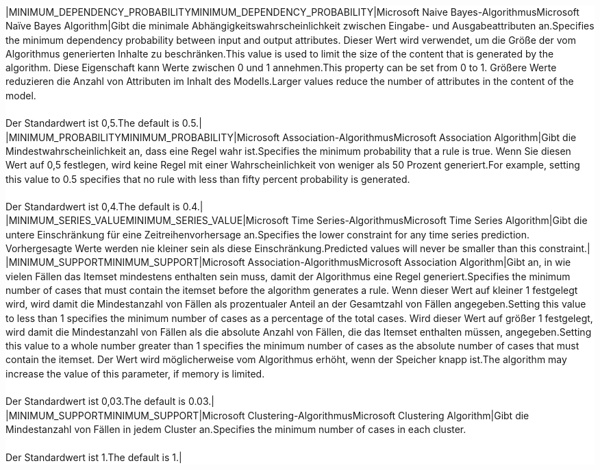 |<span data-ttu-id="86fd6-254">MINIMUM_DEPENDENCY_PROBABILITY</span><span class="sxs-lookup"><span data-stu-id="86fd6-254">MINIMUM_DEPENDENCY_PROBABILITY</span></span>|<span data-ttu-id="86fd6-255">Microsoft Naive Bayes-Algorithmus</span><span class="sxs-lookup"><span data-stu-id="86fd6-255">Microsoft Naïve Bayes Algorithm</span></span>|<span data-ttu-id="86fd6-256">Gibt die minimale Abhängigkeitswahrscheinlichkeit zwischen Eingabe- und Ausgabeattributen an.</span><span class="sxs-lookup"><span data-stu-id="86fd6-256">Specifies the minimum dependency probability between input and output attributes.</span></span> <span data-ttu-id="86fd6-257">Dieser Wert wird verwendet, um die Größe der vom Algorithmus generierten Inhalte zu beschränken.</span><span class="sxs-lookup"><span data-stu-id="86fd6-257">This value is used to limit the size of the content that is generated by the algorithm.</span></span> <span data-ttu-id="86fd6-258">Diese Eigenschaft kann Werte zwischen 0 und 1 annehmen.</span><span class="sxs-lookup"><span data-stu-id="86fd6-258">This property can be set from 0 to 1.</span></span> <span data-ttu-id="86fd6-259">Größere Werte reduzieren die Anzahl von Attributen im Inhalt des Modells.</span><span class="sxs-lookup"><span data-stu-id="86fd6-259">Larger values reduce the number of attributes in the content of the model.</span></span><br /><br /> <span data-ttu-id="86fd6-260">Der Standardwert ist 0,5.</span><span class="sxs-lookup"><span data-stu-id="86fd6-260">The default is 0.5.</span></span>|  
|<span data-ttu-id="86fd6-261">MINIMUM_PROBABILITY</span><span class="sxs-lookup"><span data-stu-id="86fd6-261">MINIMUM_PROBABILITY</span></span>|<span data-ttu-id="86fd6-262">Microsoft Association-Algorithmus</span><span class="sxs-lookup"><span data-stu-id="86fd6-262">Microsoft Association Algorithm</span></span>|<span data-ttu-id="86fd6-263">Gibt die Mindestwahrscheinlichkeit an, dass eine Regel wahr ist.</span><span class="sxs-lookup"><span data-stu-id="86fd6-263">Specifies the minimum probability that a rule is true.</span></span> <span data-ttu-id="86fd6-264">Wenn Sie diesen Wert auf 0,5 festlegen, wird keine Regel mit einer Wahrscheinlichkeit von weniger als 50 Prozent generiert.</span><span class="sxs-lookup"><span data-stu-id="86fd6-264">For example, setting this value to 0.5 specifies that no rule with less than fifty percent probability is generated.</span></span><br /><br /> <span data-ttu-id="86fd6-265">Der Standardwert ist 0,4.</span><span class="sxs-lookup"><span data-stu-id="86fd6-265">The default is 0.4.</span></span>|  
|<span data-ttu-id="86fd6-266">MINIMUM_SERIES_VALUE</span><span class="sxs-lookup"><span data-stu-id="86fd6-266">MINIMUM_SERIES_VALUE</span></span>|<span data-ttu-id="86fd6-267">Microsoft Time Series-Algorithmus</span><span class="sxs-lookup"><span data-stu-id="86fd6-267">Microsoft Time Series Algorithm</span></span>|<span data-ttu-id="86fd6-268">Gibt die untere Einschränkung für eine Zeitreihenvorhersage an.</span><span class="sxs-lookup"><span data-stu-id="86fd6-268">Specifies the lower constraint for any time series prediction.</span></span> <span data-ttu-id="86fd6-269">Vorhergesagte Werte werden nie kleiner sein als diese Einschränkung.</span><span class="sxs-lookup"><span data-stu-id="86fd6-269">Predicted values will never be smaller than this constraint.</span></span>|  
|<span data-ttu-id="86fd6-270">MINIMUM_SUPPORT</span><span class="sxs-lookup"><span data-stu-id="86fd6-270">MINIMUM_SUPPORT</span></span>|<span data-ttu-id="86fd6-271">Microsoft Association-Algorithmus</span><span class="sxs-lookup"><span data-stu-id="86fd6-271">Microsoft Association Algorithm</span></span>|<span data-ttu-id="86fd6-272">Gibt an, in wie vielen Fällen das Itemset mindestens enthalten sein muss, damit der Algorithmus eine Regel generiert.</span><span class="sxs-lookup"><span data-stu-id="86fd6-272">Specifies the minimum number of cases that must contain the itemset before the algorithm generates a rule.</span></span> <span data-ttu-id="86fd6-273">Wenn dieser Wert auf kleiner 1 festgelegt wird, wird damit die Mindestanzahl von Fällen als prozentualer Anteil an der Gesamtzahl von Fällen angegeben.</span><span class="sxs-lookup"><span data-stu-id="86fd6-273">Setting this value to less than 1 specifies the minimum number of cases as a percentage of the total cases.</span></span> <span data-ttu-id="86fd6-274">Wird dieser Wert auf größer 1 festgelegt, wird damit die Mindestanzahl von Fällen als die absolute Anzahl von Fällen, die das Itemset enthalten müssen, angegeben.</span><span class="sxs-lookup"><span data-stu-id="86fd6-274">Setting this value to a whole number greater than 1 specifies the minimum number of cases as the absolute number of cases that must contain the itemset.</span></span> <span data-ttu-id="86fd6-275">Der Wert wird möglicherweise vom Algorithmus erhöht, wenn der Speicher knapp ist.</span><span class="sxs-lookup"><span data-stu-id="86fd6-275">The algorithm may increase the value of this parameter, if memory is limited.</span></span><br /><br /> <span data-ttu-id="86fd6-276">Der Standardwert ist 0,03.</span><span class="sxs-lookup"><span data-stu-id="86fd6-276">The default is 0.03.</span></span>|  
|<span data-ttu-id="86fd6-277">MINIMUM_SUPPORT</span><span class="sxs-lookup"><span data-stu-id="86fd6-277">MINIMUM_SUPPORT</span></span>|<span data-ttu-id="86fd6-278">Microsoft Clustering-Algorithmus</span><span class="sxs-lookup"><span data-stu-id="86fd6-278">Microsoft Clustering Algorithm</span></span>|<span data-ttu-id="86fd6-279">Gibt die Mindestanzahl von Fällen in jedem Cluster an.</span><span class="sxs-lookup"><span data-stu-id="86fd6-279">Specifies the minimum number of cases in each cluster.</span></span><br /><br /> <span data-ttu-id="86fd6-280">Der Standardwert ist 1.</span><span class="sxs-lookup"><span data-stu-id="86fd6-280">The default is 1.</span></span>|  
